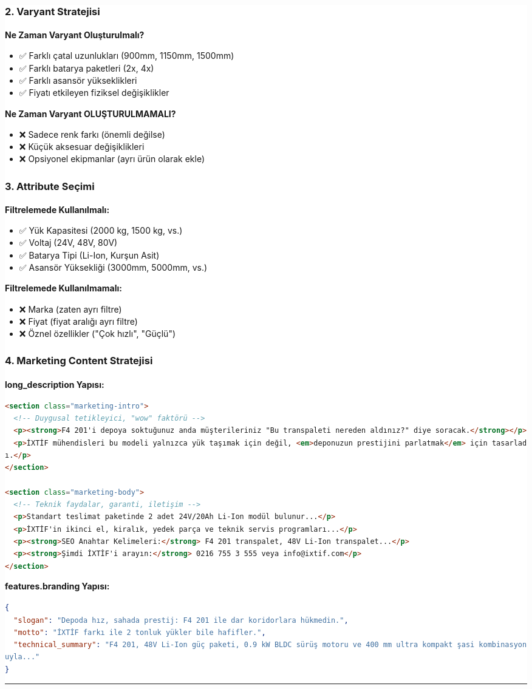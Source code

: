 ### **2. Varyant Stratejisi**

**Ne Zaman Varyant Oluşturulmalı?**
- ✅ Farklı çatal uzunlukları (900mm, 1150mm, 1500mm)
- ✅ Farklı batarya paketleri (2x, 4x)
- ✅ Farklı asansör yükseklikleri
- ✅ Fiyatı etkileyen fiziksel değişiklikler

**Ne Zaman Varyant OLUŞTURULMAMALI?**
- ❌ Sadece renk farkı (önemli değilse)
- ❌ Küçük aksesuar değişiklikleri
- ❌ Opsiyonel ekipmanlar (ayrı ürün olarak ekle)

### **3. Attribute Seçimi**

**Filtrelemede Kullanılmalı:**
- ✅ Yük Kapasitesi (2000 kg, 1500 kg, vs.)
- ✅ Voltaj (24V, 48V, 80V)
- ✅ Batarya Tipi (Li-Ion, Kurşun Asit)
- ✅ Asansör Yüksekliği (3000mm, 5000mm, vs.)

**Filtrelemede Kullanılmamalı:**
- ❌ Marka (zaten ayrı filtre)
- ❌ Fiyat (fiyat aralığı ayrı filtre)
- ❌ Öznel özellikler ("Çok hızlı", "Güçlü")

### **4. Marketing Content Stratejisi**

**long_description Yapısı:**
```html
<section class="marketing-intro">
  <!-- Duygusal tetikleyici, "wow" faktörü -->
  <p><strong>F4 201'i depoya soktuğunuz anda müşterileriniz "Bu transpaleti nereden aldınız?" diye soracak.</strong></p>
  <p>İXTİF mühendisleri bu modeli yalnızca yük taşımak için değil, <em>deponuzun prestijini parlatmak</em> için tasarladı.</p>
</section>

<section class="marketing-body">
  <!-- Teknik faydalar, garanti, iletişim -->
  <p>Standart teslimat paketinde 2 adet 24V/20Ah Li-Ion modül bulunur...</p>
  <p>İXTİF'in ikinci el, kiralık, yedek parça ve teknik servis programları...</p>
  <p><strong>SEO Anahtar Kelimeleri:</strong> F4 201 transpalet, 48V Li-Ion transpalet...</p>
  <p><strong>Şimdi İXTİF'i arayın:</strong> 0216 755 3 555 veya info@ixtif.com</p>
</section>
```

**features.branding Yapısı:**
```json
{
  "slogan": "Depoda hız, sahada prestij: F4 201 ile dar koridorlara hükmedin.",
  "motto": "İXTİF farkı ile 2 tonluk yükler bile hafifler.",
  "technical_summary": "F4 201, 48V Li-Ion güç paketi, 0.9 kW BLDC sürüş motoru ve 400 mm ultra kompakt şasi kombinasyonuyla..."
}
```

---
